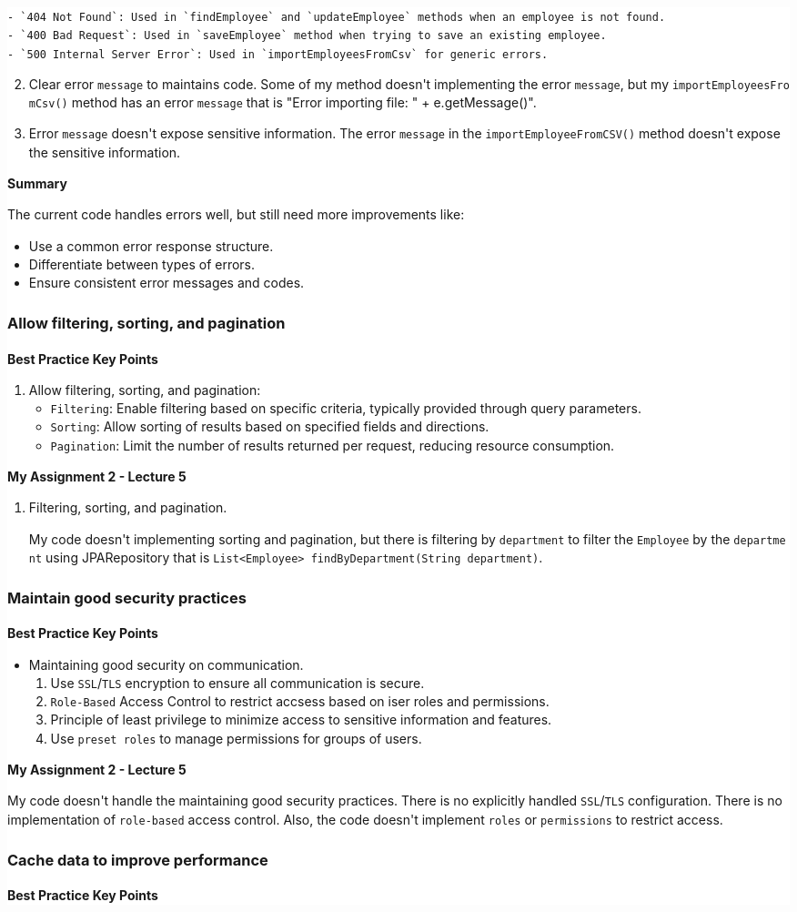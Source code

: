     - `404 Not Found`: Used in `findEmployee` and `updateEmployee` methods when an employee is not found.
    - `400 Bad Request`: Used in `saveEmployee` method when trying to save an existing employee.
    - `500 Internal Server Error`: Used in `importEmployeesFromCsv` for generic errors.

2. Clear error `message` to maintains code.
    Some of my method doesn't implementing the error `message`, but my `importEmployeesFromCsv()` method has an error `message` that is "Error importing file: " + e.getMessage()".

3. Error `message` doesn't expose sensitive information.
    The error `message` in the `importEmployeeFromCSV()` method doesn't expose the sensitive information.

**Summary**

The current code handles errors well, but still need more improvements like:
- Use a common error response structure.
- Differentiate between types of errors.
- Ensure consistent error messages and codes.

### Allow filtering, sorting, and pagination

**Best Practice Key Points**

1. Allow filtering, sorting, and pagination:
    - `Filtering`: Enable filtering based on specific criteria, typically provided through query parameters.
    - `Sorting`: Allow sorting of results based on specified fields and directions.
    - `Pagination`: Limit the number of results returned per request, reducing resource consumption.

**My Assignment 2 - Lecture 5**

1. Filtering, sorting, and pagination.

    My code doesn't implementing sorting and pagination, but there is filtering by `department` to filter the `Employee` by the `department` using JPARepository that is `List<Employee> findByDepartment(String department)`.

### Maintain good security practices

**Best Practice Key Points**

- Maintaining good security on communication.
    1. Use `SSL`/`TLS` encryption to ensure all communication is secure.
    2. `Role-Based` Access Control to restrict accsess based on iser roles and permissions.
    3. Principle of least privilege to minimize access to sensitive information and features.
    4. Use `preset roles` to manage permissions for groups of users.

**My Assignment 2 - Lecture 5**

My code doesn't handle the maintaining good security practices. There is no explicitly handled `SSL`/`TLS` configuration. There is no implementation of `role-based` access control. Also, the code doesn't implement `roles` or `permissions` to restrict access.

### Cache data to improve performance

**Best Practice Key Points**
